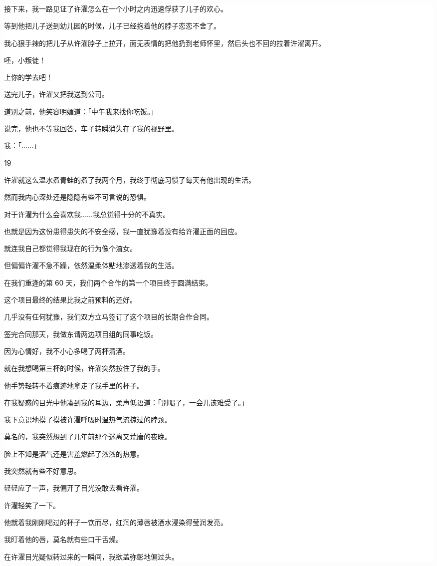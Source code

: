 接下来，我一路见证了许濯怎么在一个小时之内迅速俘获了儿子的欢心。

等到他把儿子送到幼儿园的时候，儿子已经抱着他的脖子恋恋不舍了。

我心狠手辣的把儿子从许濯脖子上拉开，面无表情的把他扔到老师怀里，然后头也不回的拉着许濯离开。

呸，小叛徒！

上你的学去吧！

送完儿子，许濯又把我送到公司。

道别之前，他笑容明媚道：「中午我来找你吃饭。」

说完，他也不等我回答，车子转瞬消失在了我的视野里。

我：「……」

19

许濯就这么温水煮青蛙的煮了我两个月，我终于彻底习惯了每天有他出现的生活。

然而我内心深处还是隐隐有些不可言说的恐惧。

对于许濯为什么会喜欢我……我总觉得十分的不真实。

也就是因为这份患得患失的不安全感，我一直犹豫着没有给许濯正面的回应。

就连我自己都觉得我现在的行为像个渣女。

但偏偏许濯不急不躁，依然温柔体贴地渗透着我的生活。

在我们重逢的第 60 天，我们两个合作的第一个项目终于圆满结束。

这个项目最终的结果比我之前预料的还好。

几乎没有任何犹豫，我们双方立马签订了这个项目的长期合作合同。

签完合同那天，我做东请两边项目组的同事吃饭。

因为心情好，我不小心多喝了两杯清酒。

就在我想喝第三杯的时候，许濯突然按住了我的手。

他手势轻转不着痕迹地拿走了我手里的杯子。

在我疑惑的目光中他凑到我的耳边，柔声低语道：「别喝了，一会儿该难受了。」

我下意识地摸了摸被许濯呼吸时温热气流掠过的脖颈。

莫名的，我突然想到了几年前那个迷离又荒唐的夜晚。

脸上不知是酒气还是害羞燃起了浓浓的热意。

我突然就有些不好意思。

轻轻应了一声，我偏开了目光没敢去看许濯。

许濯轻笑了一下。

他就着我刚刚喝过的杯子一饮而尽，红润的薄唇被酒水浸染得莹润发亮。

我盯着他的唇，莫名就有些口干舌燥。

在许濯目光疑似转过来的一瞬间，我欲盖弥彰地偏过头。
